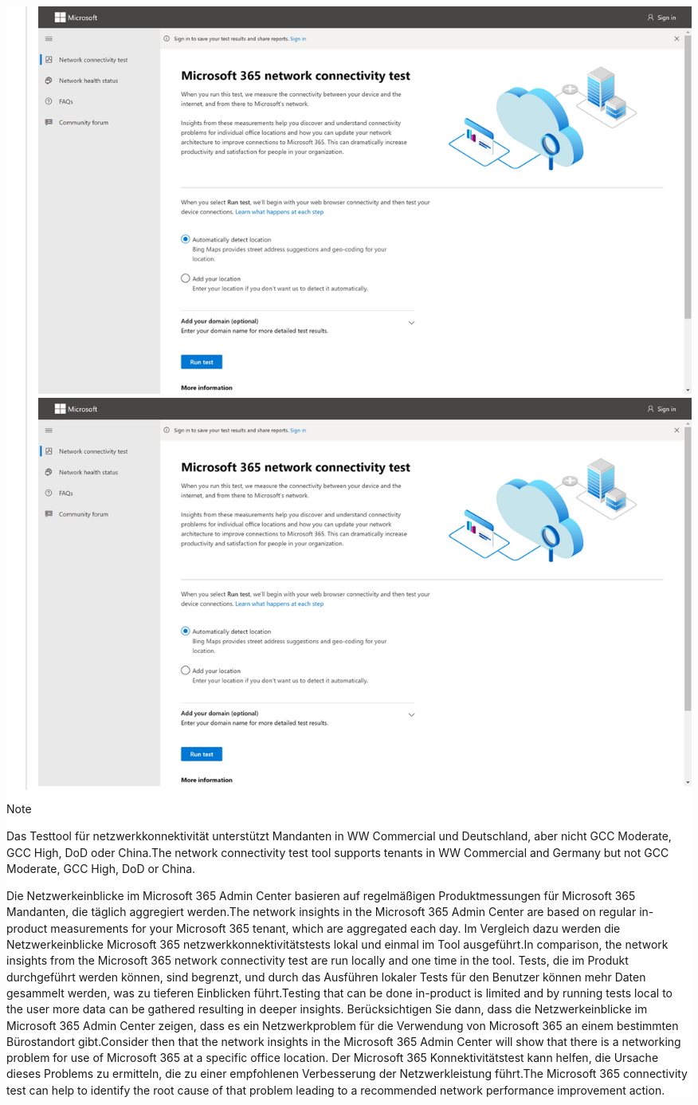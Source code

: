 > <span data-ttu-id="0a47d-107">![Konnektivitätstesttool](../media/m365-mac-perf/m365-mac-perf-test-tool-page.png)</span><span class="sxs-lookup"><span data-stu-id="0a47d-107">![Connectivity test tool](../media/m365-mac-perf/m365-mac-perf-test-tool-page.png)</span></span>

>[!NOTE]
><span data-ttu-id="0a47d-108">Das Testtool für netzwerkkonnektivität unterstützt Mandanten in WW Commercial und Deutschland, aber nicht GCC Moderate, GCC High, DoD oder China.</span><span class="sxs-lookup"><span data-stu-id="0a47d-108">The network connectivity test tool supports tenants in WW Commercial and Germany but not GCC Moderate, GCC High, DoD or China.</span></span>

<span data-ttu-id="0a47d-109">Die Netzwerkeinblicke im Microsoft 365 Admin Center basieren auf regelmäßigen Produktmessungen für Microsoft 365 Mandanten, die täglich aggregiert werden.</span><span class="sxs-lookup"><span data-stu-id="0a47d-109">The network insights in the Microsoft 365 Admin Center are based on regular in-product measurements for your Microsoft 365 tenant, which are aggregated each day.</span></span> <span data-ttu-id="0a47d-110">Im Vergleich dazu werden die Netzwerkeinblicke Microsoft 365 netzwerkkonnektivitätstests lokal und einmal im Tool ausgeführt.</span><span class="sxs-lookup"><span data-stu-id="0a47d-110">In comparison, the network insights from the Microsoft 365 network connectivity test are run locally and one time in the tool.</span></span> <span data-ttu-id="0a47d-111">Tests, die im Produkt durchgeführt werden können, sind begrenzt, und durch das Ausführen lokaler Tests für den Benutzer können mehr Daten gesammelt werden, was zu tieferen Einblicken führt.</span><span class="sxs-lookup"><span data-stu-id="0a47d-111">Testing that can be done in-product is limited and by running tests local to the user more data can be gathered resulting in deeper insights.</span></span> <span data-ttu-id="0a47d-112">Berücksichtigen Sie dann, dass die Netzwerkeinblicke im Microsoft 365 Admin Center zeigen, dass es ein Netzwerkproblem für die Verwendung von Microsoft 365 an einem bestimmten Bürostandort gibt.</span><span class="sxs-lookup"><span data-stu-id="0a47d-112">Consider then that the network insights in the Microsoft 365 Admin Center will show that there is a networking problem for use of Microsoft 365 at a specific office location.</span></span> <span data-ttu-id="0a47d-113">Der Microsoft 365 Konnektivitätstest kann helfen, die Ursache dieses Problems zu ermitteln, die zu einer empfohlenen Verbesserung der Netzwerkleistung führt.</span><span class="sxs-lookup"><span data-stu-id="0a47d-113">The Microsoft 365 connectivity test can help to identify the root cause of that problem leading to a recommended network performance improvement action.</span></span>
